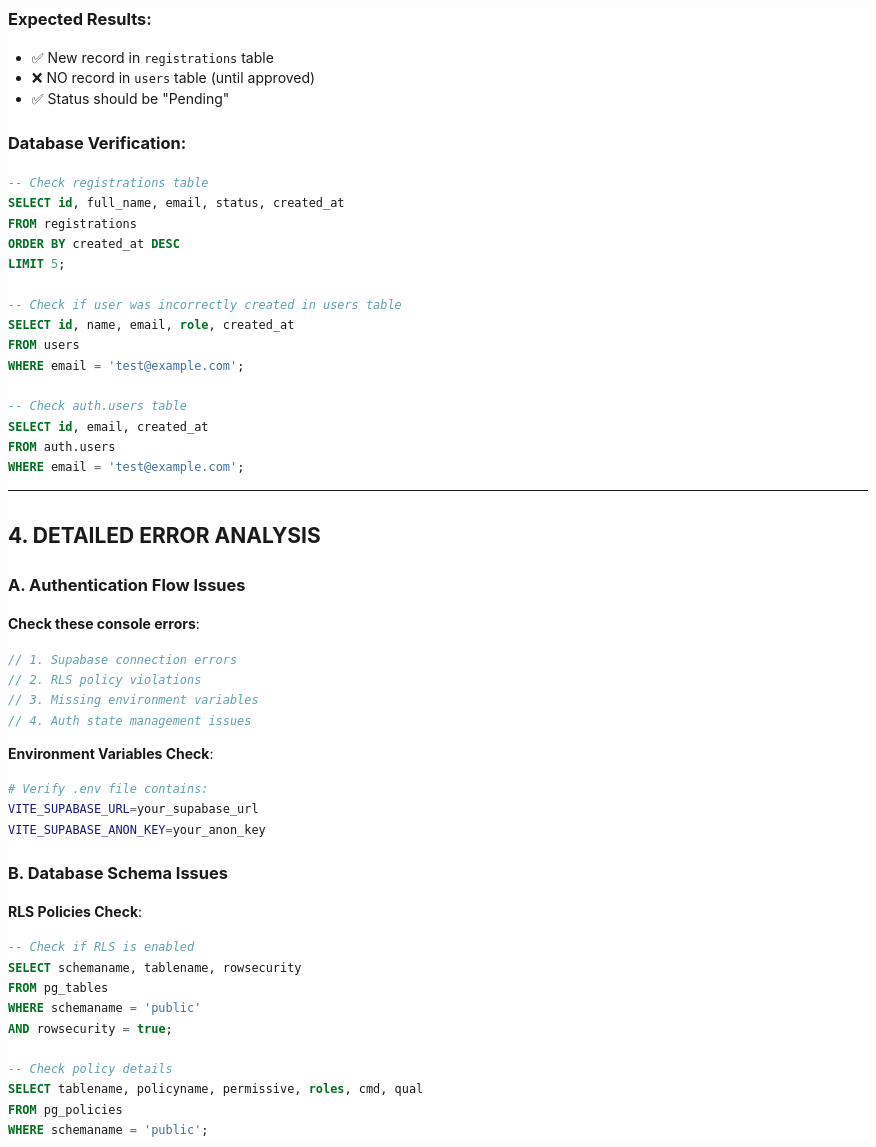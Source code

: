 ### Expected Results:
- ✅ New record in `registrations` table
- ❌ NO record in `users` table (until approved)
- ✅ Status should be "Pending"

### Database Verification:
```sql
-- Check registrations table
SELECT id, full_name, email, status, created_at 
FROM registrations 
ORDER BY created_at DESC 
LIMIT 5;

-- Check if user was incorrectly created in users table
SELECT id, name, email, role, created_at 
FROM users 
WHERE email = 'test@example.com';

-- Check auth.users table
SELECT id, email, created_at 
FROM auth.users 
WHERE email = 'test@example.com';
```

---

## 4. DETAILED ERROR ANALYSIS

### A. Authentication Flow Issues

**Check these console errors**:
```javascript
// 1. Supabase connection errors
// 2. RLS policy violations
// 3. Missing environment variables
// 4. Auth state management issues
```

**Environment Variables Check**:
```bash
# Verify .env file contains:
VITE_SUPABASE_URL=your_supabase_url
VITE_SUPABASE_ANON_KEY=your_anon_key
```

### B. Database Schema Issues

**RLS Policies Check**:
```sql
-- Check if RLS is enabled
SELECT schemaname, tablename, rowsecurity 
FROM pg_tables 
WHERE schemaname = 'public' 
AND rowsecurity = true;

-- Check policy details
SELECT tablename, policyname, permissive, roles, cmd, qual 
FROM pg_policies 
WHERE schemaname = 'public';
```
